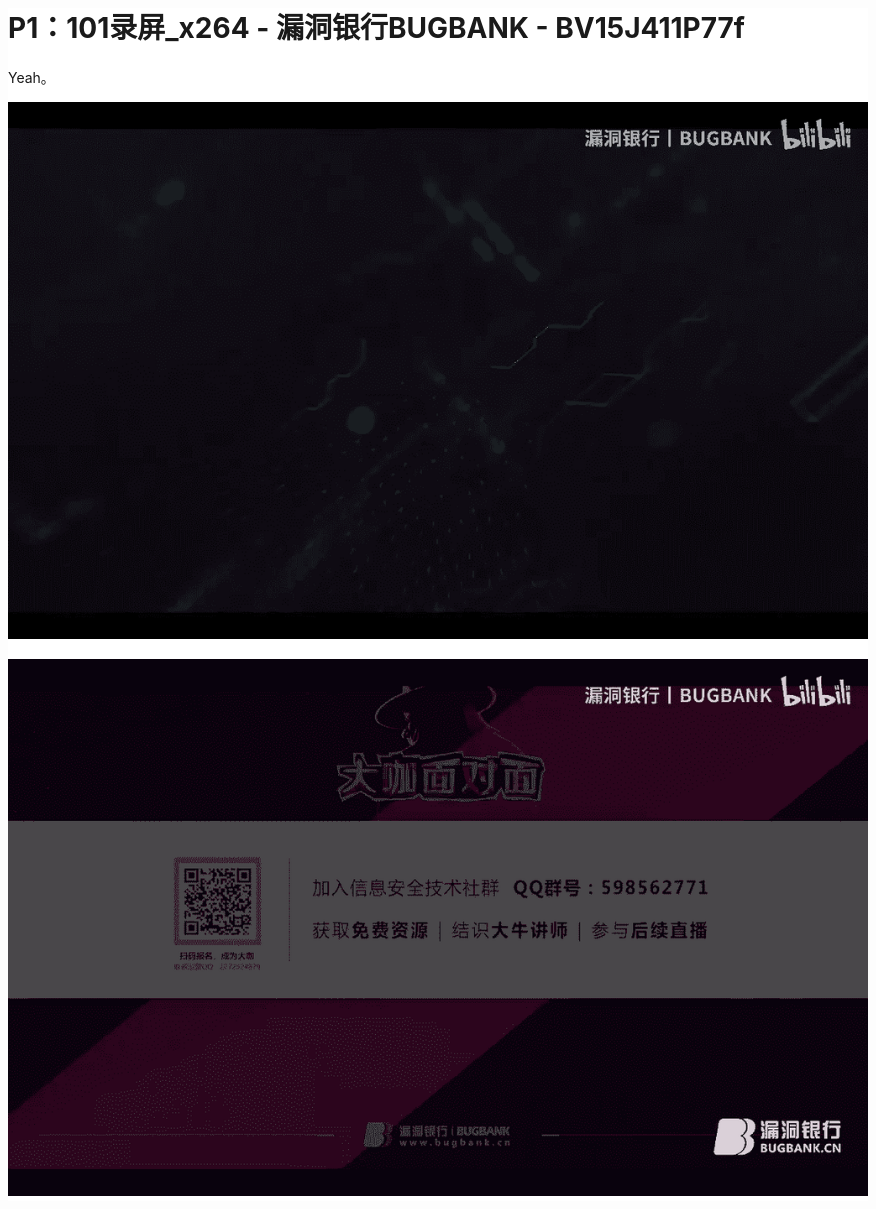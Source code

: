 # P1：101录屏_x264 - 漏洞银行BUGBANK - BV15J411P77f

Yeah。

![](img/824475316794db590b7ca72a10dfef9e_1.png)

![](img/824475316794db590b7ca72a10dfef9e_2.png)
